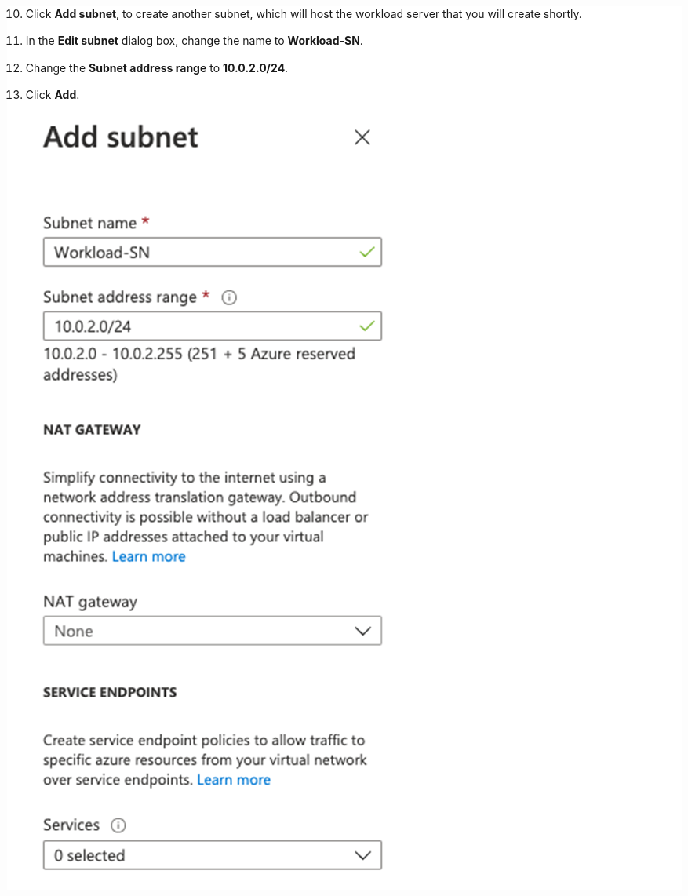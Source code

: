 10. Click **Add subnet**, to create another subnet, which will host the workload server that you will create shortly.

11. In the **Edit subnet** dialog box, change the name to **Workload-SN**.

12. Change the **Subnet address range** to **10.0.2.0/24**.

13. Click **Add**.

    ![Add subnet](../media/add-workload-subnet.png)
